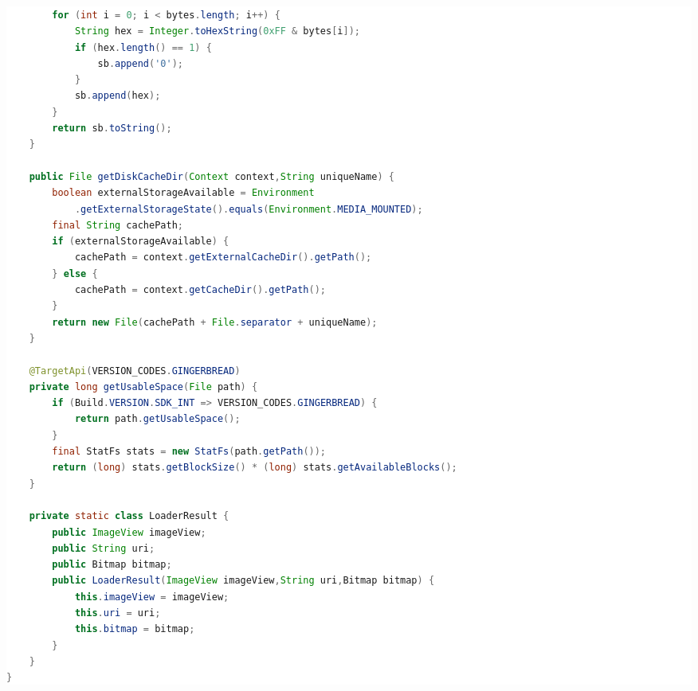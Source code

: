 ```java
        for (int i = 0; i < bytes.length; i++) {
            String hex = Integer.toHexString(0xFF & bytes[i]);
            if (hex.length() == 1) {
                sb.append('0');
            }
            sb.append(hex);
        }
        return sb.toString();
    }
    
    public File getDiskCacheDir(Context context,String uniqueName) {
        boolean externalStorageAvailable = Environment
            .getExternalStorageState().equals(Environment.MEDIA_MOUNTED);
        final String cachePath;
        if (externalStorageAvailable) {
            cachePath = context.getExternalCacheDir().getPath();
        } else {
            cachePath = context.getCacheDir().getPath();
        }
        return new File(cachePath + File.separator + uniqueName);
    }
    
    @TargetApi(VERSION_CODES.GINGERBREAD)
    private long getUsableSpace(File path) {
        if (Build.VERSION.SDK_INT => VERSION_CODES.GINGERBREAD) {
            return path.getUsableSpace();
        }
        final StatFs stats = new StatFs(path.getPath());
        return (long) stats.getBlockSize() * (long) stats.getAvailableBlocks();
    }
    
    private static class LoaderResult {
        public ImageView imageView;
        public String uri;
        public Bitmap bitmap;
        public LoaderResult(ImageView imageView,String uri,Bitmap bitmap) {
            this.imageView = imageView;
            this.uri = uri;
            this.bitmap = bitmap;
        }
    }
}
```


